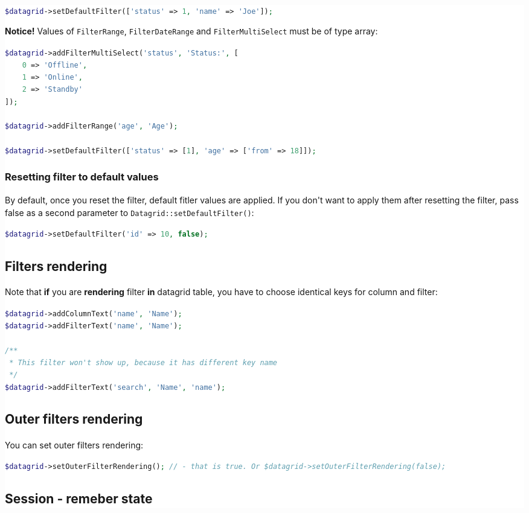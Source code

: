 ```php
$datagrid->setDefaultFilter(['status' => 1, 'name' => 'Joe']);
```

**Notice!** Values of `FilterRange`, `FilterDateRange` and `FilterMultiSelect` must be of type array:

```php
$datagrid->addFilterMultiSelect('status', 'Status:', [
	0 => 'Offline',
	1 => 'Online',
	2 => 'Standby'
]);

$datagrid->addFilterRange('age', 'Age');

$datagrid->setDefaultFilter(['status' => [1], 'age' => ['from' => 18]]);
```

### Resetting filter to default values

By default, once you reset the filter, default fitler values are applied. If you don't want to apply them after resetting the filter, pass false as a second parameter to `Datagrid::setDefaultFilter()`:

```php
$datagrid->setDefaultFilter('id' => 10, false);
```

## Filters rendering

Note that **if** you are **rendering** filter **in** datagrid table, you have to choose identical keys for column and filter:

```php
$datagrid->addColumnText('name', 'Name');
$datagrid->addFilterText('name', 'Name');

/**
 * This filter won't show up, because it has different key name
 */
$datagrid->addFilterText('search', 'Name', 'name');
```

## Outer filters rendering

You can set outer filters rendering:

```php
$datagrid->setOuterFilterRendering(); // - that is true. Or $datagrid->setOuterFilterRendering(false);
```

## Session - remeber state
